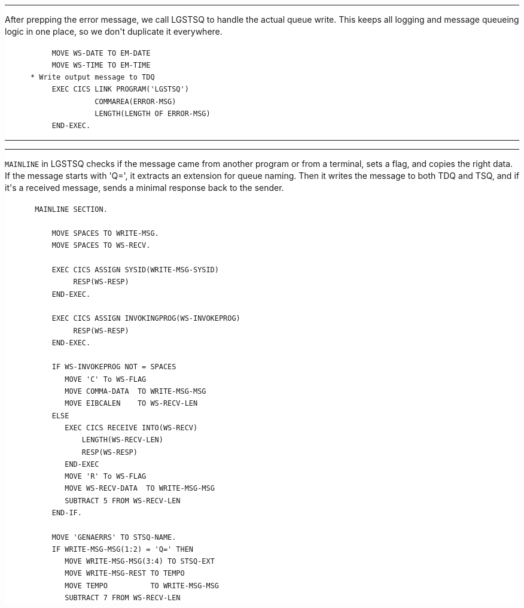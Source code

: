 
</SwmSnippet>

<SwmSnippet path="/base/src/lgdpol01.cbl" line="163">

---

After prepping the error message, we call LGSTSQ to handle the actual queue write. This keeps all logging and message queueing logic in one place, so we don't duplicate it everywhere.

```cobol
           MOVE WS-DATE TO EM-DATE
           MOVE WS-TIME TO EM-TIME
      * Write output message to TDQ
           EXEC CICS LINK PROGRAM('LGSTSQ')
                     COMMAREA(ERROR-MSG)
                     LENGTH(LENGTH OF ERROR-MSG)
           END-EXEC.
```

---

</SwmSnippet>

<SwmSnippet path="/base/src/lgstsq.cbl" line="55">

---

<SwmToken path="base/src/lgstsq.cbl" pos="55:1:1" line-data="       MAINLINE SECTION.">`MAINLINE`</SwmToken> in LGSTSQ checks if the message came from another program or from a terminal, sets a flag, and copies the right data. If the message starts with 'Q=', it extracts an extension for queue naming. Then it writes the message to both TDQ and TSQ, and if it's a received message, sends a minimal response back to the sender.

```cobol
       MAINLINE SECTION.

           MOVE SPACES TO WRITE-MSG.
           MOVE SPACES TO WS-RECV.

           EXEC CICS ASSIGN SYSID(WRITE-MSG-SYSID)
                RESP(WS-RESP)
           END-EXEC.

           EXEC CICS ASSIGN INVOKINGPROG(WS-INVOKEPROG)
                RESP(WS-RESP)
           END-EXEC.
           
           IF WS-INVOKEPROG NOT = SPACES
              MOVE 'C' To WS-FLAG
              MOVE COMMA-DATA  TO WRITE-MSG-MSG
              MOVE EIBCALEN    TO WS-RECV-LEN
           ELSE
              EXEC CICS RECEIVE INTO(WS-RECV)
                  LENGTH(WS-RECV-LEN)
                  RESP(WS-RESP)
              END-EXEC
              MOVE 'R' To WS-FLAG
              MOVE WS-RECV-DATA  TO WRITE-MSG-MSG
              SUBTRACT 5 FROM WS-RECV-LEN
           END-IF.

           MOVE 'GENAERRS' TO STSQ-NAME.
           IF WRITE-MSG-MSG(1:2) = 'Q=' THEN
              MOVE WRITE-MSG-MSG(3:4) TO STSQ-EXT
              MOVE WRITE-MSG-REST TO TEMPO
              MOVE TEMPO          TO WRITE-MSG-MSG
              SUBTRACT 7 FROM WS-RECV-LEN
```
